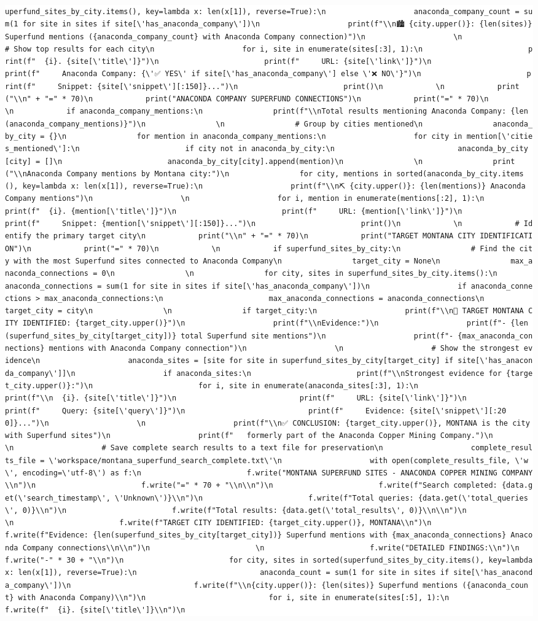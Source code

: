 ```
uperfund_sites_by_city.items(), key=lambda x: len(x[1]), reverse=True):\n                    anaconda_company_count = sum(1 for site in sites if site[\'has_anaconda_company\'])\n                    print(f"\\n🏙️ {city.upper()}: {len(sites)} Superfund mentions ({anaconda_company_count} with Anaconda Company connection)")\n                    \n                    # Show top results for each city\n                    for i, site in enumerate(sites[:3], 1):\n                        print(f"  {i}. {site[\'title\']}")\n                        print(f"     URL: {site[\'link\']}")\n                        print(f"     Anaconda Company: {\'✅ YES\' if site[\'has_anaconda_company\'] else \'❌ NO\'}")\n                        print(f"     Snippet: {site[\'snippet\'][:150]}...")\n                        print()\n            \n            print("\\n" + "=" * 70)\n            print("ANACONDA COMPANY SUPERFUND CONNECTIONS")\n            print("=" * 70)\n            \n            if anaconda_company_mentions:\n                print(f"\\nTotal results mentioning Anaconda Company: {len(anaconda_company_mentions)}")\n                \n                # Group by cities mentioned\n                anaconda_by_city = {}\n                for mention in anaconda_company_mentions:\n                    for city in mention[\'cities_mentioned\']:\n                        if city not in anaconda_by_city:\n                            anaconda_by_city[city] = []\n                        anaconda_by_city[city].append(mention)\n                \n                print("\\nAnaconda Company mentions by Montana city:")\n                for city, mentions in sorted(anaconda_by_city.items(), key=lambda x: len(x[1]), reverse=True):\n                    print(f"\\n⛏️ {city.upper()}: {len(mentions)} Anaconda Company mentions")\n                    \n                    for i, mention in enumerate(mentions[:2], 1):\n                        print(f"  {i}. {mention[\'title\']}")\n                        print(f"     URL: {mention[\'link\']}")\n                        print(f"     Snippet: {mention[\'snippet\'][:150]}...")\n                        print()\n            \n            # Identify the primary target city\n            print("\\n" + "=" * 70)\n            print("TARGET MONTANA CITY IDENTIFICATION")\n            print("=" * 70)\n            \n            if superfund_sites_by_city:\n                # Find the city with the most Superfund sites connected to Anaconda Company\n                target_city = None\n                max_anaconda_connections = 0\n                \n                for city, sites in superfund_sites_by_city.items():\n                    anaconda_connections = sum(1 for site in sites if site[\'has_anaconda_company\'])\n                    if anaconda_connections > max_anaconda_connections:\n                        max_anaconda_connections = anaconda_connections\n                        target_city = city\n                \n                if target_city:\n                    print(f"\\n🎯 TARGET MONTANA CITY IDENTIFIED: {target_city.upper()}")\n                    print(f"\\nEvidence:")\n                    print(f"- {len(superfund_sites_by_city[target_city])} total Superfund site mentions")\n                    print(f"- {max_anaconda_connections} mentions with Anaconda Company connection")\n                    \n                    # Show the strongest evidence\n                    anaconda_sites = [site for site in superfund_sites_by_city[target_city] if site[\'has_anaconda_company\']]\n                    if anaconda_sites:\n                        print(f"\\nStrongest evidence for {target_city.upper()}:")\n                        for i, site in enumerate(anaconda_sites[:3], 1):\n                            print(f"\\n  {i}. {site[\'title\']}")\n                            print(f"     URL: {site[\'link\']}")\n                            print(f"     Query: {site[\'query\']}")\n                            print(f"     Evidence: {site[\'snippet\'][:200]}...")\n                    \n                    print(f"\\n✅ CONCLUSION: {target_city.upper()}, MONTANA is the city with Superfund sites")\n                    print(f"   formerly part of the Anaconda Copper Mining Company.")\n                    \n                    # Save complete search results to a text file for preservation\n                    complete_results_file = \'workspace/montana_superfund_search_complete.txt\'\n                    with open(complete_results_file, \'w\', encoding=\'utf-8\') as f:\n                        f.write("MONTANA SUPERFUND SITES - ANACONDA COPPER MINING COMPANY\\n")\n                        f.write("=" * 70 + "\\n\\n")\n                        f.write(f"Search completed: {data.get(\'search_timestamp\', \'Unknown\')}\\n")\n                        f.write(f"Total queries: {data.get(\'total_queries\', 0)}\\n")\n                        f.write(f"Total results: {data.get(\'total_results\', 0)}\\n\\n")\n                        \n                        f.write(f"TARGET CITY IDENTIFIED: {target_city.upper()}, MONTANA\\n")\n                        f.write(f"Evidence: {len(superfund_sites_by_city[target_city])} Superfund mentions with {max_anaconda_connections} Anaconda Company connections\\n\\n")\n                        \n                        f.write("DETAILED FINDINGS:\\n")\n                        f.write("-" * 30 + "\\n")\n                        for city, sites in sorted(superfund_sites_by_city.items(), key=lambda x: len(x[1]), reverse=True):\n                            anaconda_count = sum(1 for site in sites if site[\'has_anaconda_company\'])\n                            f.write(f"\\n{city.upper()}: {len(sites)} Superfund mentions ({anaconda_count} with Anaconda Company)\\n")\n                            for i, site in enumerate(sites[:5], 1):\n                                f.write(f"  {i}. {site[\'title\']}\\n")\n
```